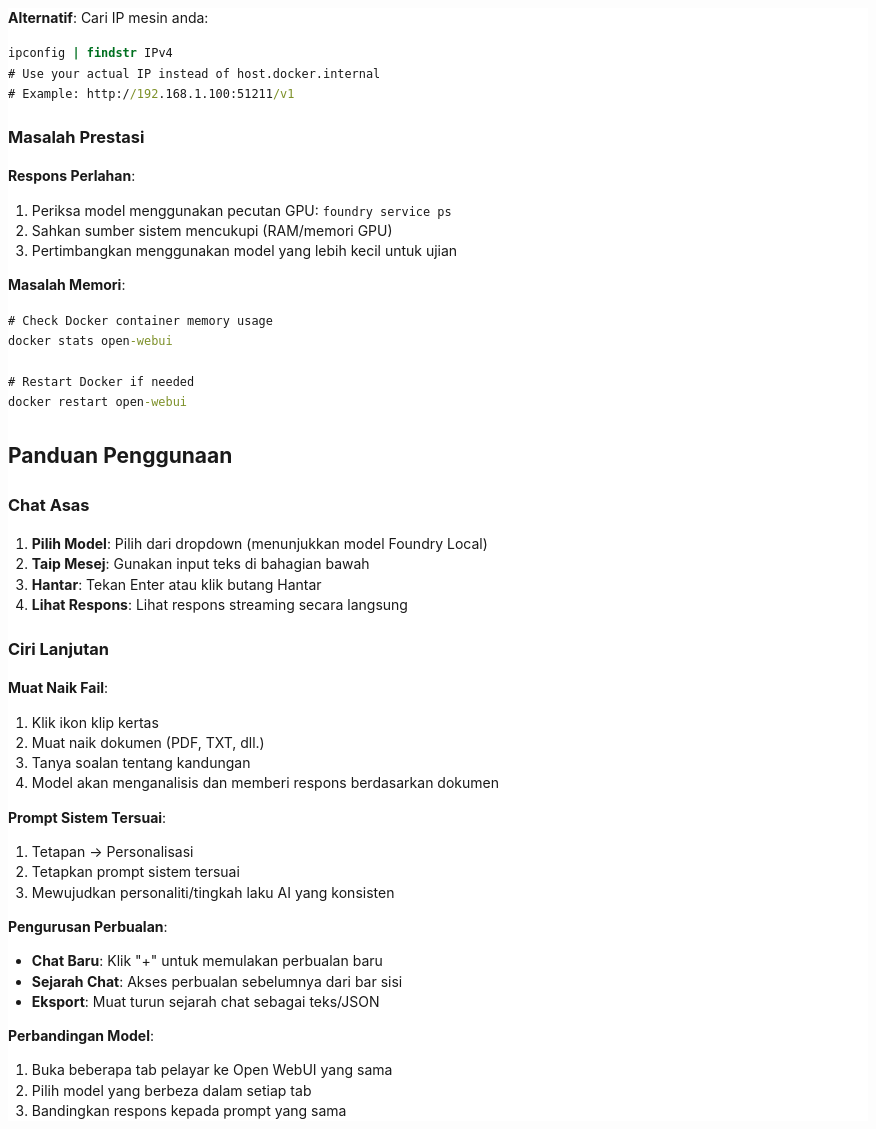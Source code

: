 **Alternatif**: Cari IP mesin anda:
```cmd
ipconfig | findstr IPv4
# Use your actual IP instead of host.docker.internal
# Example: http://192.168.1.100:51211/v1
```

### Masalah Prestasi

**Respons Perlahan**:
1. Periksa model menggunakan pecutan GPU: `foundry service ps`
2. Sahkan sumber sistem mencukupi (RAM/memori GPU)
3. Pertimbangkan menggunakan model yang lebih kecil untuk ujian

**Masalah Memori**:
```cmd
# Check Docker container memory usage
docker stats open-webui

# Restart Docker if needed
docker restart open-webui
```

## Panduan Penggunaan

### Chat Asas

1. **Pilih Model**: Pilih dari dropdown (menunjukkan model Foundry Local)
2. **Taip Mesej**: Gunakan input teks di bahagian bawah
3. **Hantar**: Tekan Enter atau klik butang Hantar
4. **Lihat Respons**: Lihat respons streaming secara langsung

### Ciri Lanjutan

**Muat Naik Fail**:
1. Klik ikon klip kertas
2. Muat naik dokumen (PDF, TXT, dll.)
3. Tanya soalan tentang kandungan
4. Model akan menganalisis dan memberi respons berdasarkan dokumen

**Prompt Sistem Tersuai**:
1. Tetapan → Personalisasi
2. Tetapkan prompt sistem tersuai
3. Mewujudkan personaliti/tingkah laku AI yang konsisten

**Pengurusan Perbualan**:
- **Chat Baru**: Klik "+" untuk memulakan perbualan baru
- **Sejarah Chat**: Akses perbualan sebelumnya dari bar sisi
- **Eksport**: Muat turun sejarah chat sebagai teks/JSON

**Perbandingan Model**:
1. Buka beberapa tab pelayar ke Open WebUI yang sama
2. Pilih model yang berbeza dalam setiap tab
3. Bandingkan respons kepada prompt yang sama

